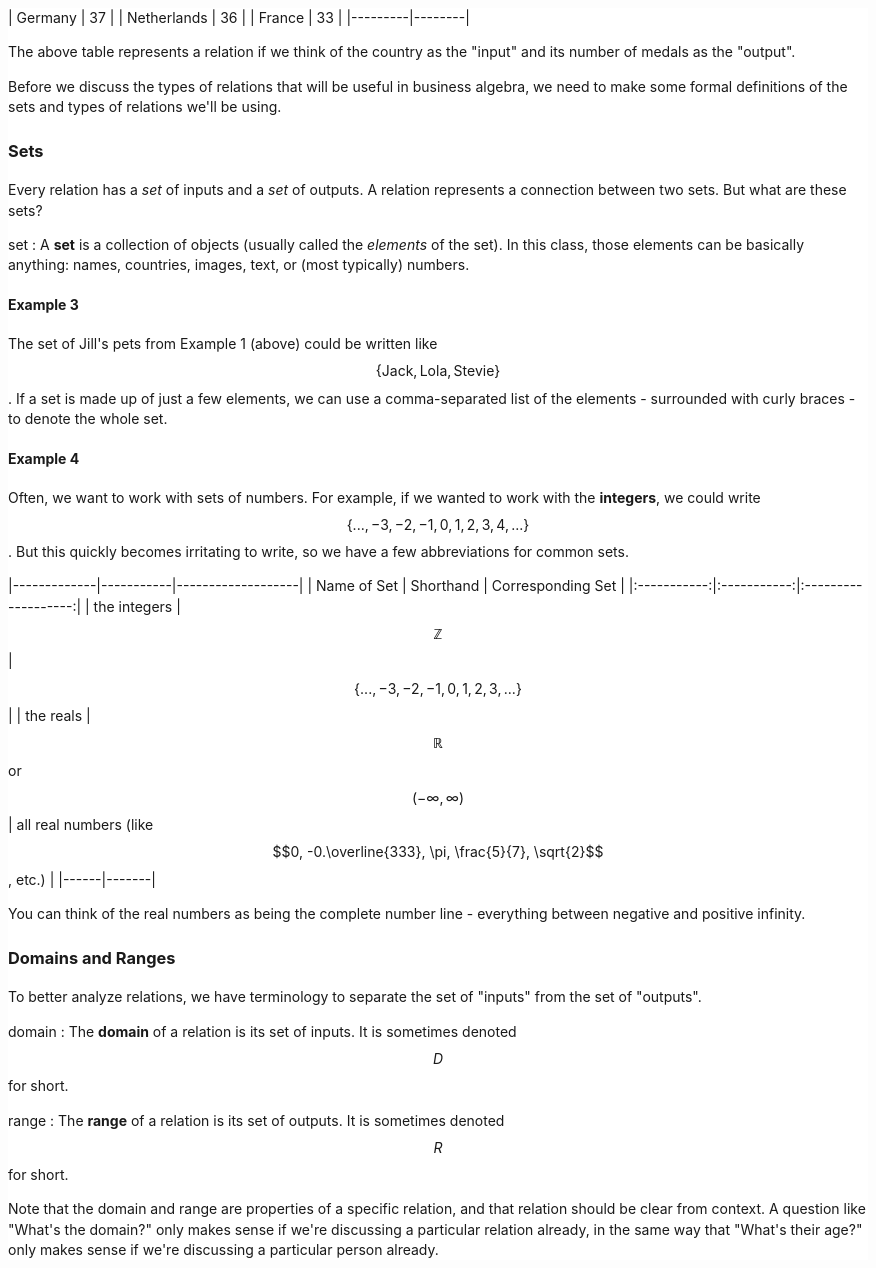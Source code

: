 | Germany | 37 |
| Netherlands | 36 |
| France | 33 |
|---------|--------|

The above table represents a relation if we think of the country as the "input" and its number of medals as the "output".

Before we discuss the types of relations that will be useful in business algebra, we need to make some formal definitions of the sets and types of relations we'll be using.

### Sets

Every relation has a *set* of inputs and a *set* of outputs.  A relation represents a connection between two sets.  But what are these sets?

set
: A **set** is a collection of objects (usually called the *elements* of the set).  In this class, those elements can be basically anything: names, countries, images, text, or (most typically) numbers.

#### Example 3
The set of Jill's pets from Example 1 (above) could be written like $$\{\text{Jack}, \text{Lola}, \text{Stevie}\}$$.  If a set is made up of just a few elements, we can use a comma-separated list of the elements - surrounded with curly braces - to denote the whole set.

#### Example 4
Often, we want to work with sets of numbers.  For example, if we wanted to work with the **integers**, we could write $$\{..., -3, -2, -1, 0, 1, 2, 3, 4, ...\}$$.  But this quickly becomes irritating to write, so we have a few abbreviations for common sets.

|-------------|-----------|-------------------|
| Name of Set | Shorthand | Corresponding Set |
|:-----------:|:-----------:|:-------------------:|
| the integers | $$\mathbb{Z}$$ | $$\{..., -3, -2, -1, 0, 1, 2, 3, ...\}$$ |
| the reals | $$\mathbb{R}$$ or $$(-\infty, \infty)$$ | all real numbers (like $$0, -0.\overline{333}, \pi, \frac{5}{7}, \sqrt{2}$$, etc.) |
|------|-------|

You can think of the real numbers as being the complete number line - everything between negative and positive infinity.

### Domains and Ranges

To better analyze relations, we have terminology to separate the set of "inputs" from the set of "outputs".

domain
: The **domain** of a relation is its set of inputs.  It is sometimes denoted $$D$$ for short.

range
: The **range** of a relation is its set of outputs.  It is sometimes denoted $$R$$ for short.

Note that the domain and range are properties of a specific relation, and that relation should be clear from context.  A question like "What's the domain?" only makes sense if we're discussing a particular relation already, in the same way that "What's their age?" only makes sense if we're discussing a particular person already.
